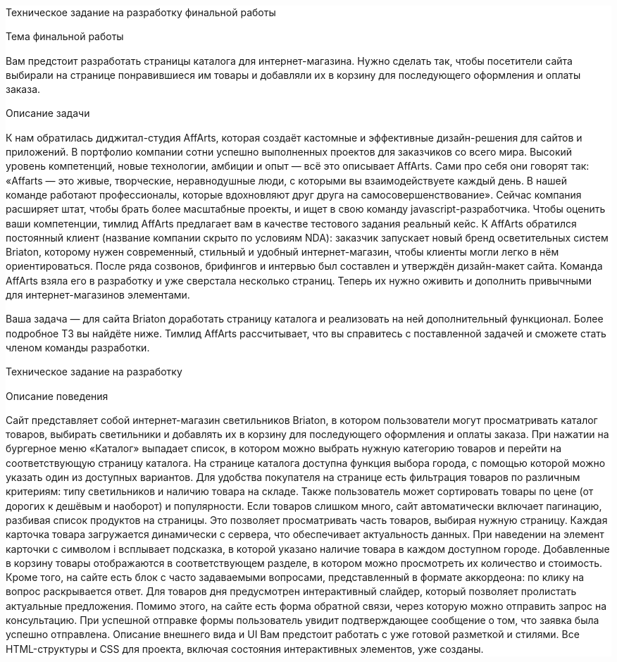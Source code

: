 Техническое задание на разработку финальной работы

Тема финальной работы

Вам предстоит разработать страницы каталога для интернет-магазина. Нужно сделать так, чтобы посетители сайта выбирали на странице понравившиеся им товары и добавляли их в корзину для последующего оформления и оплаты заказа.

Описание задачи

К нам обратилась диджитал-студия AffArts, которая создаёт кастомные и эффективные дизайн-решения для сайтов и приложений. В портфолио компании сотни успешно выполненных проектов для заказчиков со всего мира.
Высокий уровень компетенций, новые технологии, амбиции и опыт — всё это описывает AffArts. Сами про себя они говорят так: «Affarts — это живые, творческие, неравнодушные люди, с которыми вы взаимодействуете каждый день. В нашей команде работают профессионалы, которые вдохновляют друг друга на самосовершенствование».
Сейчас компания расширяет штат, чтобы брать более масштабные проекты, и ищет в свою команду javascript-разработчика. Чтобы оценить ваши компетенции, тимлид AffArts предлагает вам в качестве тестового задания реальный кейс.
К AffArts обратился постоянный клиент (название компании скрыто по условиям NDA): заказчик запускает новый бренд осветительных систем Briaton, которому нужен современный, стильный и удобный интернет-магазин, чтобы клиенты могли легко в нём ориентироваться.
После ряда созвонов, брифингов и интервью был составлен и утверждён дизайн-макет сайта. Команда AffArts взяла его в разработку и уже сверстала несколько страниц. Теперь их нужно оживить и дополнить привычными для интернет-магазинов элементами.

Ваша задача — для сайта Briaton доработать страницу каталога и реализовать на ней дополнительный функционал.
Более подробное ТЗ вы найдёте ниже. Тимлид AffArts рассчитывает, что вы справитесь с поставленной задачей и сможете стать членом команды разработки.

Техническое задание на разработку

Описание поведения

Сайт представляет собой интернет-магазин светильников Briaton, в котором пользователи могут просматривать каталог товаров, выбирать светильники и добавлять их в корзину для последующего оформления и оплаты заказа.
При нажатии на бургерное меню «Каталог» выпадает список, в котором можно выбрать нужную категорию товаров и перейти на соответствующую страницу каталога.
На странице каталога доступна функция выбора города, с помощью которой можно указать один из доступных вариантов.
Для удобства покупателя на странице есть фильтрация товаров по различным критериям: типу светильников и наличию товара на складе. Также пользователь может сортировать товары по цене (от дорогих к дешёвым и наоборот) и популярности. Если товаров слишком много, сайт автоматически включает пагинацию, разбивая список продуктов на страницы. Это позволяет просматривать часть товаров, выбирая нужную страницу.
Каждая карточка товара загружается динамически с сервера, что обеспечивает актуальность данных. При наведении на элемент карточки с символом i всплывает подсказка, в которой указано наличие товара в каждом доступном городе.
Добавленные в корзину товары отображаются в соответствующем разделе, в котором можно просмотреть их количество и стоимость. Кроме того, на сайте есть блок с часто задаваемыми вопросами, представленный в формате аккордеона: по клику на вопрос раскрывается ответ.
Для товаров дня предусмотрен интерактивный слайдер, который позволяет пролистать актуальные предложения. Помимо этого, на сайте есть форма обратной связи, через которую можно отправить запрос на консультацию. При успешной отправке формы пользователь увидит подтверждающее сообщение о том, что заявка была успешно отправлена.
Описание внешнего вида и UI
Вам предстоит работать с уже готовой разметкой и стилями. Все HTML-структуры и CSS для проекта, включая состояния интерактивных элементов, уже созданы.
